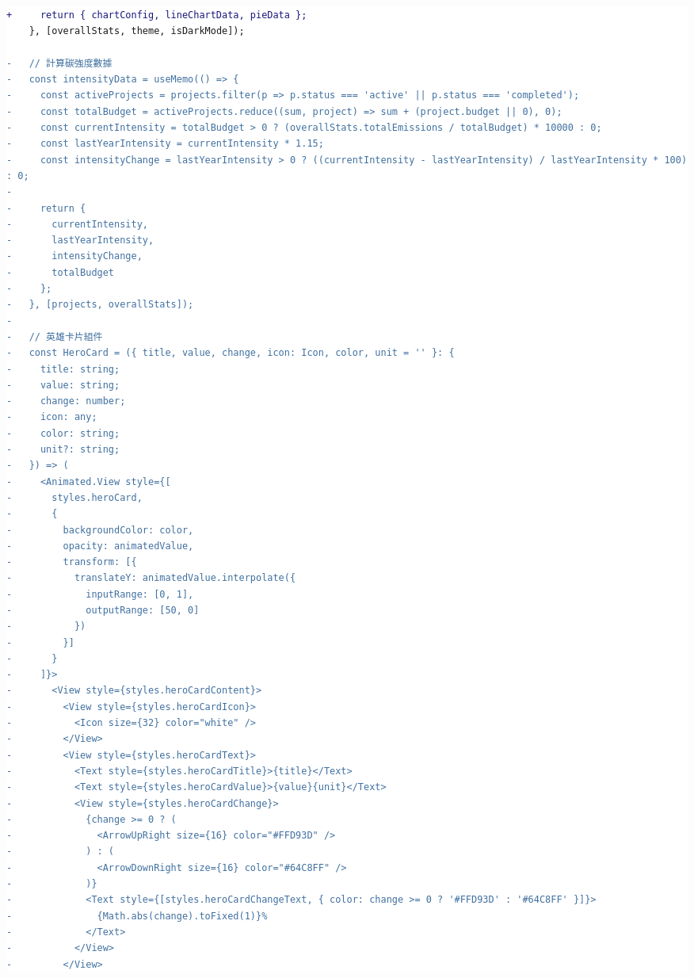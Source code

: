 ```diff
+     return { chartConfig, lineChartData, pieData };
    }, [overallStats, theme, isDarkMode]);
  
-   // 計算碳強度數據
-   const intensityData = useMemo(() => {
-     const activeProjects = projects.filter(p => p.status === 'active' || p.status === 'completed');
-     const totalBudget = activeProjects.reduce((sum, project) => sum + (project.budget || 0), 0);
-     const currentIntensity = totalBudget > 0 ? (overallStats.totalEmissions / totalBudget) * 10000 : 0;
-     const lastYearIntensity = currentIntensity * 1.15;
-     const intensityChange = lastYearIntensity > 0 ? ((currentIntensity - lastYearIntensity) / lastYearIntensity * 100) : 0;
-     
-     return {
-       currentIntensity,
-       lastYearIntensity,
-       intensityChange,
-       totalBudget
-     };
-   }, [projects, overallStats]);
- 
-   // 英雄卡片組件
-   const HeroCard = ({ title, value, change, icon: Icon, color, unit = '' }: {
-     title: string;
-     value: string;
-     change: number;
-     icon: any;
-     color: string;
-     unit?: string;
-   }) => (
-     <Animated.View style={[
-       styles.heroCard,
-       {
-         backgroundColor: color,
-         opacity: animatedValue,
-         transform: [{
-           translateY: animatedValue.interpolate({
-             inputRange: [0, 1],
-             outputRange: [50, 0]
-           })
-         }]
-       }
-     ]}>
-       <View style={styles.heroCardContent}>
-         <View style={styles.heroCardIcon}>
-           <Icon size={32} color="white" />
-         </View>
-         <View style={styles.heroCardText}>
-           <Text style={styles.heroCardTitle}>{title}</Text>
-           <Text style={styles.heroCardValue}>{value}{unit}</Text>
-           <View style={styles.heroCardChange}>
-             {change >= 0 ? (
-               <ArrowUpRight size={16} color="#FFD93D" />
-             ) : (
-               <ArrowDownRight size={16} color="#64C8FF" />
-             )}
-             <Text style={[styles.heroCardChangeText, { color: change >= 0 ? '#FFD93D' : '#64C8FF' }]}>
-               {Math.abs(change).toFixed(1)}%
-             </Text>
-           </View>
-         </View>
```